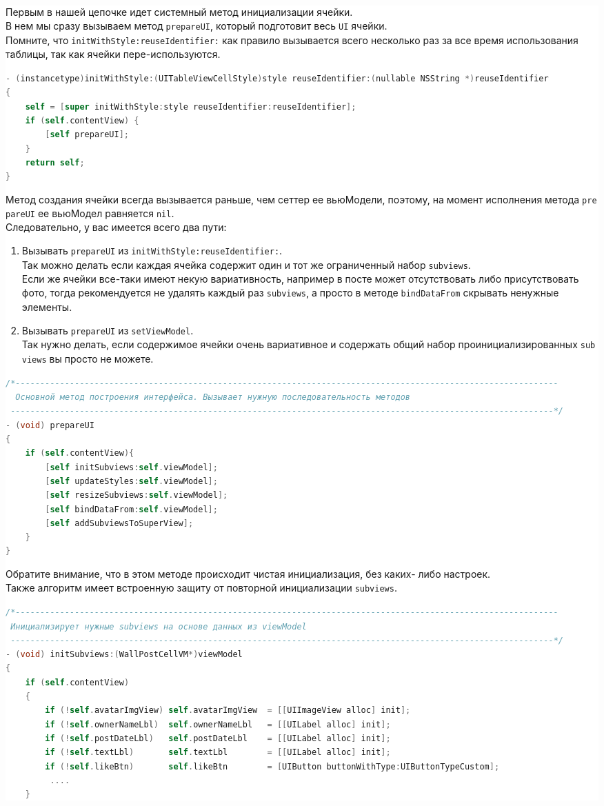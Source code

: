 Первым в нашей цепочке идет системный метод инициализации ячейки.<br>В нем мы сразу вызываем метод `prepareUI`, который подготовит весь `UI` ячейки.<br>Помните, что `initWithStyle:reuseIdentifier:` как правило вызывается всего несколько раз за все время использования таблицы, так как ячейки пере-используются.

```objectivec
- (instancetype)initWithStyle:(UITableViewCellStyle)style reuseIdentifier:(nullable NSString *)reuseIdentifier
{
    self = [super initWithStyle:style reuseIdentifier:reuseIdentifier];
    if (self.contentView) {
        [self prepareUI];
    }
    return self;
}
```

Метод создания ячейки всегда вызывается раньше, чем сеттер ее вьюМодели, поэтому, на момент исполнения метода `prepareUI` ее вьюМодел равняется `nil`.<br>
Следовательно, у вас имеется всего два пути:

1. Вызывать `prepareUI` из `initWithStyle:reuseIdentifier:`.<br>Так можно делать если каждая ячейка содержит один и тот же ограниченный набор `subviews`.<br>Если же ячейки все-таки имеют некую вариативность, например в посте может отсутствовать либо присутствовать фото, тогда рекомендуется не удалять каждый раз `subviews`, а просто в методе `bindDataFrom` скрывать ненужные элементы.

2. Вызывать `prepareUI` из `setViewModel`.<br>Так нужно делать, если содержимое ячейки очень вариативное и содержать общий набор проинициализированных `subviews` вы просто не можете.

```objectivec
/*--------------------------------------------------------------------------------------------------------------
  Основной метод построения интерфейса. Вызывает нужную последовательность методов
 --------------------------------------------------------------------------------------------------------------*/
- (void) prepareUI
{
    if (self.contentView){
        [self initSubviews:self.viewModel];
        [self updateStyles:self.viewModel];
        [self resizeSubviews:self.viewModel];
        [self bindDataFrom:self.viewModel];
        [self addSubviewsToSuperView];
    }
}
```

Обратите внимание, что в этом методе происходит чистая инициализация, без каких-
либо настроек. <br>Также алгоритм имеет встроенную защиту от повторной инициализации `subviews`.

```objectivec
/*--------------------------------------------------------------------------------------------------------------
 Инициализирует нужные subviews на основе данных из viewModel
 --------------------------------------------------------------------------------------------------------------*/
- (void) initSubviews:(WallPostCellVM*)viewModel
{
    if (self.contentView)
    {
        if (!self.avatarImgView) self.avatarImgView  = [[UIImageView alloc] init];
        if (!self.ownerNameLbl)  self.ownerNameLbl   = [[UILabel alloc] init];
        if (!self.postDateLbl)   self.postDateLbl    = [[UILabel alloc] init];
        if (!self.textLbl)       self.textLbl        = [[UILabel alloc] init];
        if (!self.likeBtn)       self.likeBtn        = [UIButton buttonWithType:UIButtonTypeCustom];
         ....
    }
```